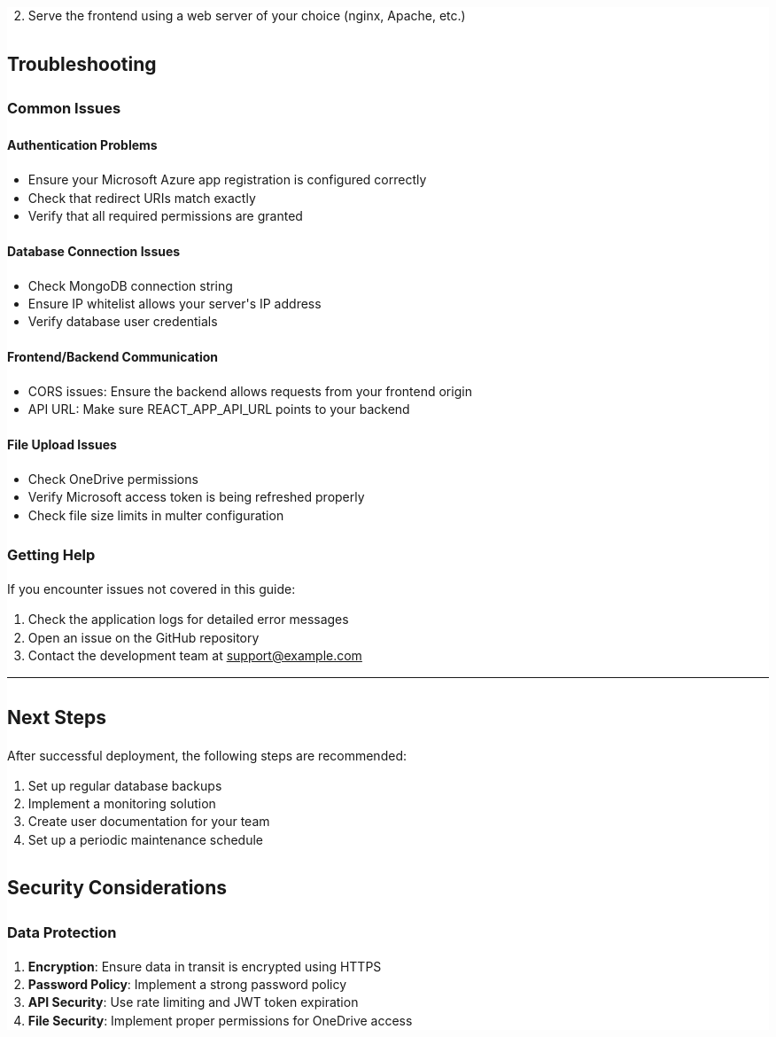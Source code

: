 2. Serve the frontend using a web server of your choice (nginx, Apache, etc.)

## Troubleshooting

### Common Issues

#### Authentication Problems

- Ensure your Microsoft Azure app registration is configured correctly
- Check that redirect URIs match exactly
- Verify that all required permissions are granted

#### Database Connection Issues

- Check MongoDB connection string
- Ensure IP whitelist allows your server's IP address
- Verify database user credentials

#### Frontend/Backend Communication

- CORS issues: Ensure the backend allows requests from your frontend origin
- API URL: Make sure REACT_APP_API_URL points to your backend

#### File Upload Issues

- Check OneDrive permissions
- Verify Microsoft access token is being refreshed properly
- Check file size limits in multer configuration

### Getting Help

If you encounter issues not covered in this guide:

1. Check the application logs for detailed error messages
2. Open an issue on the GitHub repository
3. Contact the development team at support@example.com

---

## Next Steps

After successful deployment, the following steps are recommended:

1. Set up regular database backups
2. Implement a monitoring solution
3. Create user documentation for your team
4. Set up a periodic maintenance schedule

## Security Considerations

### Data Protection

1. **Encryption**: Ensure data in transit is encrypted using HTTPS
2. **Password Policy**: Implement a strong password policy
3. **API Security**: Use rate limiting and JWT token expiration
4. **File Security**: Implement proper permissions for OneDrive access

